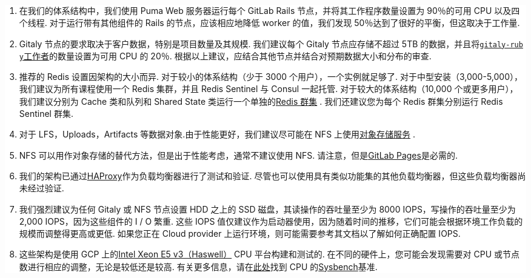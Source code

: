 1.  在我们的体系结构中，我们使用 Puma Web 服务器运行每个 GitLab Rails 节点，并将其工作程序数量设置为 90％的可用 CPU 以及四个线程. 对于运行带有其他组件的 Rails 的节点，应该相应地降低 worker 的值，我们发现 50％达到了很好的平衡，但这取决于工作量.

2.  Gitaly 节点的要求取决于客户数据，特别是项目数量及其规模. 我们建议每个 Gitaly 节点应存储不超过 5TB 的数据，并且将[`gitaly-ruby`工作者](../gitaly/index.html#gitaly-ruby)的数量设置为可用 CPU 的 20％. 根据以上建议，应结合其他节点并结合对预期数据大小和分布的审查.

3.  推荐的 Redis 设置因架构的大小而异. 对于较小的体系结构（少于 3000 个用户），一个实例就足够了. 对于中型安装（3,000-5,000），我们建议为所有课程使用一个 Redis 集群，并且 Redis Sentinel 与 Consul 一起托管. 对于较大的体系结构（10,000 个或更多用户），我们建议分别为 Cache 类和队列和 Shared State 类运行一个单独的[Redis 群集](../redis/replication_and_failover.html#running-multiple-redis-clusters) . 我们还建议您为每个 Redis 群集分别运行 Redis Sentinel 群集.

4.  对于 LFS，Uploads，Artifacts 等数据对象.由于性能更好，我们建议尽可能在 NFS 上使用[对象存储服务](../object_storage.html) .

5.  NFS 可以用作对象存储的替代方法，但是出于性能考虑，通常不建议使用 NFS. 请注意，但是[GitLab Pages](https://gitlab.com/gitlab-org/gitlab-pages/-/issues/196)是必需的.

6.  我们的架构已通过[HAProxy](https://www.haproxy.org/)作为负载均衡器进行了测试和验证. 尽管也可以使用具有类似功能集的其他负载均衡器，但这些负载均衡器尚未经过验证.

7.  我们强烈建议为任何 Gitaly 或 NFS 节点设置 HDD 之上的 SSD 磁盘，其读操作的吞吐量至少为 8000 IOPS，写操作的吞吐量至少为 2,000 IOPS，因为这些组件的 I / O 繁重. 这些 IOPS 值仅建议作为启动器使用，因为随着时间的推移，它们可能会根据环境工作负载的规模而调整得更高或更低. 如果您正在 Cloud provider 上运行环境，则可能需要参考其文档以了解如何正确配置 IOPS.

8.  这些架构是使用 GCP 上的[Intel Xeon E5 v3（Haswell）](https://cloud.google.com/compute/docs/cpu-platforms) CPU 平台构建和测试的. 在不同的硬件上，您可能会发现需要对 CPU 或节点数进行相应的调整，无论是较低还是较高. 有关更多信息，请在[此处](https://gitlab.com/gitlab-org/quality/performance/-/wikis/Reference-Architectures/GCP-CPU-Benchmarks)找到 CPU 的[Sysbench](https://github.com/akopytov/sysbench)基准.